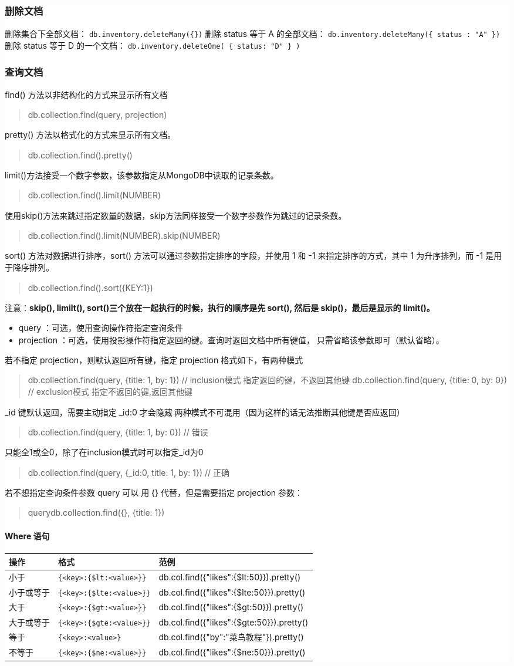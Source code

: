 ### 删除文档

删除集合下全部文档：
`db.inventory.deleteMany({})`
删除 status 等于 A 的全部文档：
`db.inventory.deleteMany({ status : "A" })`
删除 status 等于 D 的一个文档：
`db.inventory.deleteOne( { status: "D" } )`

### 查询文档

find() 方法以非结构化的方式来显示所有文档
> db.collection.find(query, projection)

pretty() 方法以格式化的方式来显示所有文档。
> db.collection.find().pretty()

limit()方法接受一个数字参数，该参数指定从MongoDB中读取的记录条数。
> db.collection.find().limit(NUMBER)

使用skip()方法来跳过指定数量的数据，skip方法同样接受一个数字参数作为跳过的记录条数。
> db.collection.find().limit(NUMBER).skip(NUMBER)

sort() 方法对数据进行排序，sort() 方法可以通过参数指定排序的字段，并使用 1 和 -1 来指定排序的方式，其中 1 为升序排列，而 -1 是用于降序排列。
> db.collection.find().sort({KEY:1})

注意：**skip(), limilt(), sort()三个放在一起执行的时候，执行的顺序是先 sort(), 然后是 skip()，最后是显示的 limit()。**

* query ：可选，使用查询操作符指定查询条件
* projection ：可选，使用投影操作符指定返回的键。查询时返回文档中所有键值， 只需省略该参数即可（默认省略）。

若不指定 projection，则默认返回所有键，指定 projection 格式如下，有两种模式
> db.collection.find(query, {title: 1, by: 1}) // inclusion模式 指定返回的键，不返回其他键
> db.collection.find(query, {title: 0, by: 0}) // exclusion模式 指定不返回的键,返回其他键

_id 键默认返回，需要主动指定 _id:0 才会隐藏
两种模式不可混用（因为这样的话无法推断其他键是否应返回）
> db.collection.find(query, {title: 1, by: 0}) // 错误

只能全1或全0，除了在inclusion模式时可以指定_id为0
>db.collection.find(query, {_id:0, title: 1, by: 1}) // 正确

若不想指定查询条件参数 query 可以 用 {} 代替，但是需要指定 projection 参数：
> querydb.collection.find({}, {title: 1})

#### Where 语句

|操作|格式|范例|
|:-|:-|:-|
|小于|`{<key>:{$lt:<value>}}`|db.col.find({"likes":{$lt:50}}).pretty()|
|小于或等于|`{<key>:{$lte:<value>}}`|db.col.find({"likes":{$lte:50}}).pretty()|
|大于|`{<key>:{$gt:<value>}}`|db.col.find({"likes":{$gt:50}}).pretty()|
|大于或等于|`{<key>:{$gte:<value>}}`|db.col.find({"likes":{$gte:50}}).pretty()|
|等于|`{<key>:<value>}`|db.col.find({"by":"菜鸟教程"}).pretty()|
|不等于|`{<key>:{$ne:<value>}}`|db.col.find({"likes":{$ne:50}}).pretty()|

